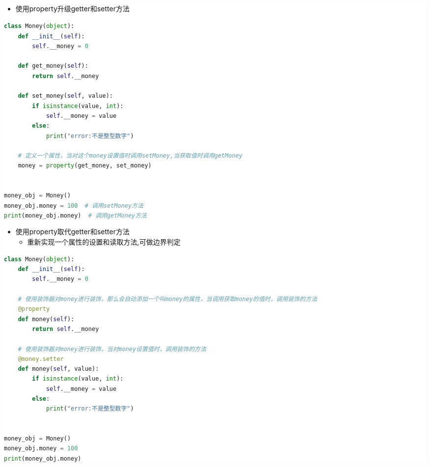 

- 使用property升级getter和setter方法

```python
class Money(object):
    def __init__(self):
        self.__money = 0

    def get_money(self):
        return self.__money

    def set_money(self, value):
        if isinstance(value, int):
            self.__money = value
        else:
            print("error:不是整型数字")

    # 定义一个属性，当对这个money设置值时调用setMoney,当获取值时调用getMoney
    money = property(get_money, set_money)


money_obj = Money()
money_obj.money = 100  # 调用setMoney方法
print(money_obj.money)  # 调用getMoney方法
```



- 使用property取代getter和setter方法
  - 重新实现一个属性的设置和读取方法,可做边界判定

```python
class Money(object):
    def __init__(self):
        self.__money = 0

    # 使用装饰器对money进行装饰，那么会自动添加一个叫money的属性，当调用获取money的值时，调用装饰的方法
    @property
    def money(self):
        return self.__money

    # 使用装饰器对money进行装饰，当对money设置值时，调用装饰的方法
    @money.setter
    def money(self, value):
        if isinstance(value, int):
            self.__money = value
        else:
            print("error:不是整型数字")


money_obj = Money()
money_obj.money = 100
print(money_obj.money)
```

